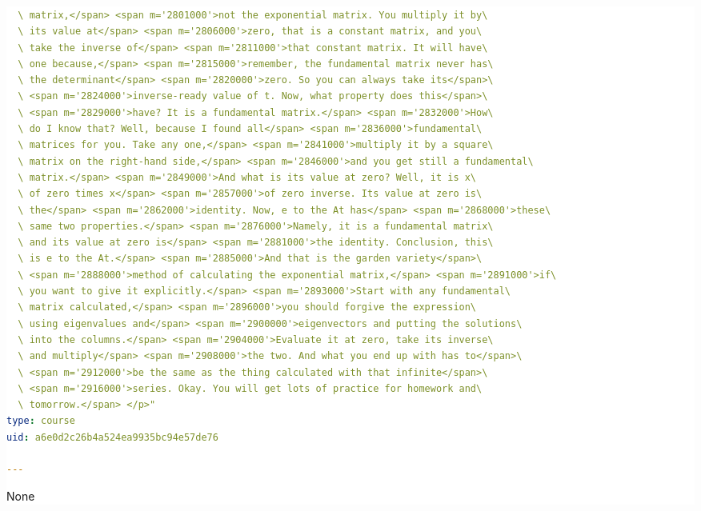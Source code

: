 ```yaml
  \ matrix,</span> <span m='2801000'>not the exponential matrix. You multiply it by\
  \ its value at</span> <span m='2806000'>zero, that is a constant matrix, and you\
  \ take the inverse of</span> <span m='2811000'>that constant matrix. It will have\
  \ one because,</span> <span m='2815000'>remember, the fundamental matrix never has\
  \ the determinant</span> <span m='2820000'>zero. So you can always take its</span>\
  \ <span m='2824000'>inverse-ready value of t. Now, what property does this</span>\
  \ <span m='2829000'>have? It is a fundamental matrix.</span> <span m='2832000'>How\
  \ do I know that? Well, because I found all</span> <span m='2836000'>fundamental\
  \ matrices for you. Take any one,</span> <span m='2841000'>multiply it by a square\
  \ matrix on the right-hand side,</span> <span m='2846000'>and you get still a fundamental\
  \ matrix.</span> <span m='2849000'>And what is its value at zero? Well, it is x\
  \ of zero times x</span> <span m='2857000'>of zero inverse. Its value at zero is\
  \ the</span> <span m='2862000'>identity. Now, e to the At has</span> <span m='2868000'>these\
  \ same two properties.</span> <span m='2876000'>Namely, it is a fundamental matrix\
  \ and its value at zero is</span> <span m='2881000'>the identity. Conclusion, this\
  \ is e to the At.</span> <span m='2885000'>And that is the garden variety</span>\
  \ <span m='2888000'>method of calculating the exponential matrix,</span> <span m='2891000'>if\
  \ you want to give it explicitly.</span> <span m='2893000'>Start with any fundamental\
  \ matrix calculated,</span> <span m='2896000'>you should forgive the expression\
  \ using eigenvalues and</span> <span m='2900000'>eigenvectors and putting the solutions\
  \ into the columns.</span> <span m='2904000'>Evaluate it at zero, take its inverse\
  \ and multiply</span> <span m='2908000'>the two. And what you end up with has to</span>\
  \ <span m='2912000'>be the same as the thing calculated with that infinite</span>\
  \ <span m='2916000'>series. Okay. You will get lots of practice for homework and\
  \ tomorrow.</span> </p>"
type: course
uid: a6e0d2c26b4a524ea9935bc94e57de76

---
```

None
